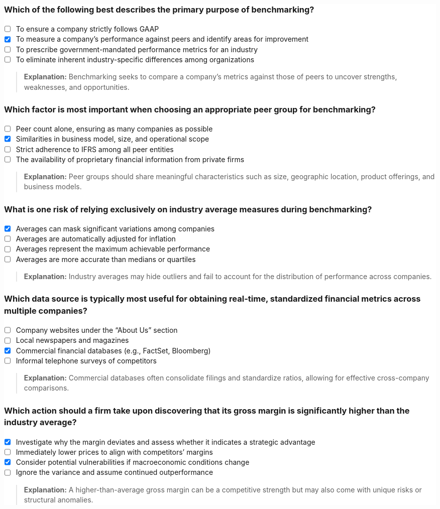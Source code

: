 ### Which of the following best describes the primary purpose of benchmarking?  
- [ ] To ensure a company strictly follows GAAP  
- [x] To measure a company’s performance against peers and identify areas for improvement  
- [ ] To prescribe government-mandated performance metrics for an industry  
- [ ] To eliminate inherent industry-specific differences among organizations  

> **Explanation:** Benchmarking seeks to compare a company’s metrics against those of peers to uncover strengths, weaknesses, and opportunities.

### Which factor is most important when choosing an appropriate peer group for benchmarking?  
- [ ] Peer count alone, ensuring as many companies as possible  
- [x] Similarities in business model, size, and operational scope  
- [ ] Strict adherence to IFRS among all peer entities  
- [ ] The availability of proprietary financial information from private firms  

> **Explanation:** Peer groups should share meaningful characteristics such as size, geographic location, product offerings, and business models.

### What is one risk of relying exclusively on industry average measures during benchmarking?  
- [x] Averages can mask significant variations among companies  
- [ ] Averages are automatically adjusted for inflation  
- [ ] Averages represent the maximum achievable performance  
- [ ] Averages are more accurate than medians or quartiles  

> **Explanation:** Industry averages may hide outliers and fail to account for the distribution of performance across companies.

### Which data source is typically most useful for obtaining real-time, standardized financial metrics across multiple companies?  
- [ ] Company websites under the “About Us” section  
- [ ] Local newspapers and magazines  
- [x] Commercial financial databases (e.g., FactSet, Bloomberg)  
- [ ] Informal telephone surveys of competitors  

> **Explanation:** Commercial databases often consolidate filings and standardize ratios, allowing for effective cross-company comparisons.

### Which action should a firm take upon discovering that its gross margin is significantly higher than the industry average?  
- [x] Investigate why the margin deviates and assess whether it indicates a strategic advantage  
- [ ] Immediately lower prices to align with competitors’ margins  
- [x] Consider potential vulnerabilities if macroeconomic conditions change  
- [ ] Ignore the variance and assume continued outperformance  

> **Explanation:** A higher-than-average gross margin can be a competitive strength but may also come with unique risks or structural anomalies.
